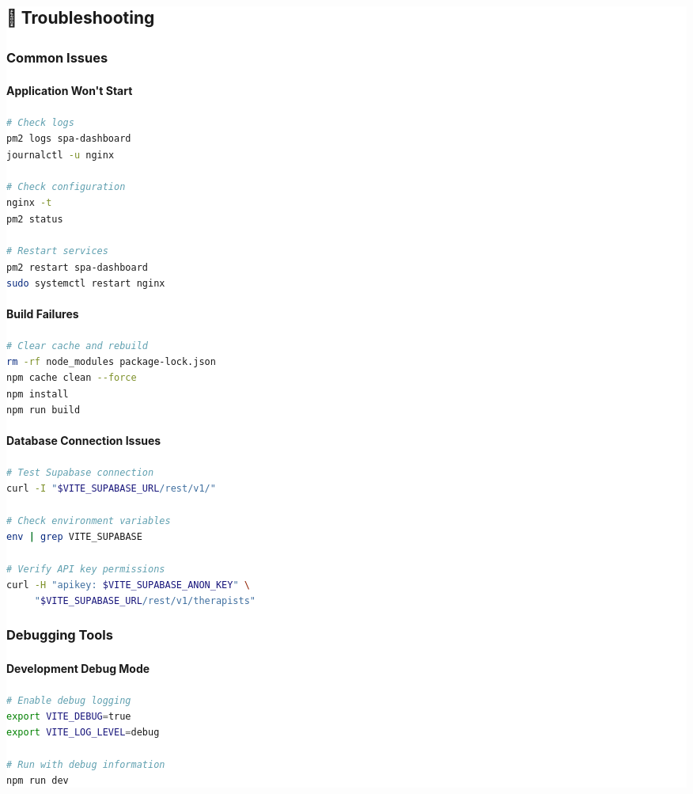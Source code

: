 ## 🐛 Troubleshooting

### Common Issues

#### Application Won't Start
```bash
# Check logs
pm2 logs spa-dashboard
journalctl -u nginx

# Check configuration
nginx -t
pm2 status

# Restart services
pm2 restart spa-dashboard
sudo systemctl restart nginx
```

#### Build Failures
```bash
# Clear cache and rebuild
rm -rf node_modules package-lock.json
npm cache clean --force
npm install
npm run build
```

#### Database Connection Issues
```bash
# Test Supabase connection
curl -I "$VITE_SUPABASE_URL/rest/v1/"

# Check environment variables
env | grep VITE_SUPABASE

# Verify API key permissions
curl -H "apikey: $VITE_SUPABASE_ANON_KEY" \
     "$VITE_SUPABASE_URL/rest/v1/therapists"
```

### Debugging Tools

#### Development Debug Mode
```bash
# Enable debug logging
export VITE_DEBUG=true
export VITE_LOG_LEVEL=debug

# Run with debug information
npm run dev
```
